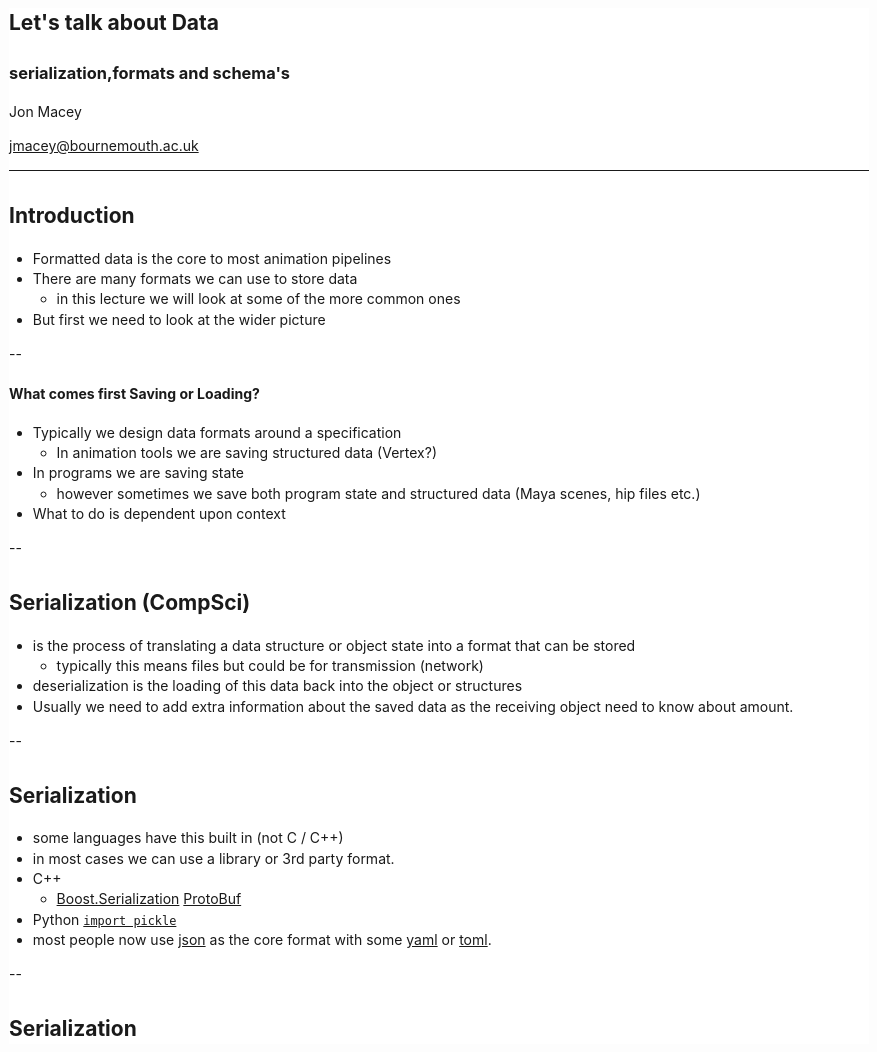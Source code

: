 ## Let's talk about Data
### serialization,formats and schema's 

Jon Macey

jmacey@bournemouth.ac.uk

---

## Introduction

- Formatted data is the core to most animation pipelines
- There are many formats we can use to store data
  - in this lecture we will look at some of the more common ones
- But first we need to look at the wider picture

--

#### What comes first Saving or Loading?

- Typically we design data formats around a specification
  - In animation tools we are saving structured data (Vertex?)
- In programs we are saving state 
  - however sometimes we save both program state and structured data (Maya scenes, hip files etc.)
- What to do is dependent upon context

--

## Serialization (CompSci)

- is the process of translating a data structure or object state into a format that can be stored
  - typically this means files but could be for transmission (network)
- deserialization is the loading of this data back into the object or structures
- Usually we need to add extra information about the saved data as the receiving object need to know about amount.

--

## Serialization 

- some languages have this built in (not C / C++)
- in most cases we can use a library or 3rd party format.
- C++ 
  - [Boost.Serialization](https://www.boost.org/doc/libs/1_81_0/libs/serialization/doc/index.html) [ProtoBuf](https://protobuf.dev/)
- Python [```import pickle```](https://docs.python.org/3/library/pickle.html) 
- most people now use [json](https://www.json.org/json-en.html) as the core format with some [yaml](https://yaml.org/) or [toml](https://toml.io/en/).

--

## Serialization
